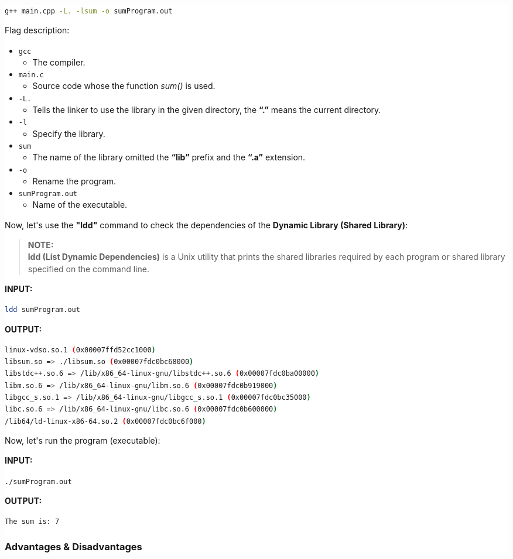 ```bash
g++ main.cpp -L. -lsum -o sumProgram.out
```

Flag description:

 - `gcc`
   - The compiler.
 - `main.c`
   - Source code whose the function *sum()* is used.
 - `-L.`
   - Tells the linker to use the library in the given directory, the **“.”** means the current directory.
 - `-l`
   - Specify the library.
 - `sum`
   - The name of the library omitted the **“lib”** prefix and the **“.a”** extension.
 - `-o`
   - Rename the program.
 - `sumProgram.out`
   - Name of the executable.

Now, let's use the **"ldd"** command to check the dependencies of the **Dynamic Library (Shared Library)**:

> **NOTE:**  
> **ldd (List Dynamic Dependencies)** is a Unix utility that prints the shared libraries required by each program or shared library specified on the command line. 

**INPUT:**
```bash
ldd sumProgram.out
```

**OUTPUT:**
```bash
linux-vdso.so.1 (0x00007ffd52cc1000)
libsum.so => ./libsum.so (0x00007fdc0bc68000)
libstdc++.so.6 => /lib/x86_64-linux-gnu/libstdc++.so.6 (0x00007fdc0ba00000)
libm.so.6 => /lib/x86_64-linux-gnu/libm.so.6 (0x00007fdc0b919000)
libgcc_s.so.1 => /lib/x86_64-linux-gnu/libgcc_s.so.1 (0x00007fdc0bc35000)
libc.so.6 => /lib/x86_64-linux-gnu/libc.so.6 (0x00007fdc0b600000)
/lib64/ld-linux-x86-64.so.2 (0x00007fdc0bc6f000)
```

Now, let's run the program (executable):

**INPUT:**
```bash
./sumProgram.out 
```

**OUTPUT:**
```bash
The sum is: 7
```

### Advantages & Disadvantages
